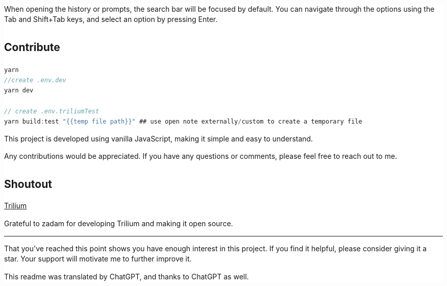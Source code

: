 When opening the history or prompts, the search bar will be focused by default. You can navigate through the options using the Tab and Shift+Tab keys, and select an option by pressing Enter.



## Contribute

```js
yarn
//create .env.dev
yarn dev

// create .env.triliumTest
yarn build:test "{{temp file path}}" ## use open note externally/custom to create a temporary file
```

This project is developed using vanilla JavaScript, making it simple and easy to understand.

Any contributions would be appreciated. If you have any questions or comments, please feel free to reach out to me.

## Shoutout

[Trilium](https://github.com/zadam/trilium)

Grateful to zadam for developing Trilium and making it open source.

---

That you've reached this point shows you have enough interest in this project. If you find it helpful, please consider giving it a star. Your support will motivate me to further improve it.

This readme was translated by ChatGPT, and thanks to ChatGPT as well.

